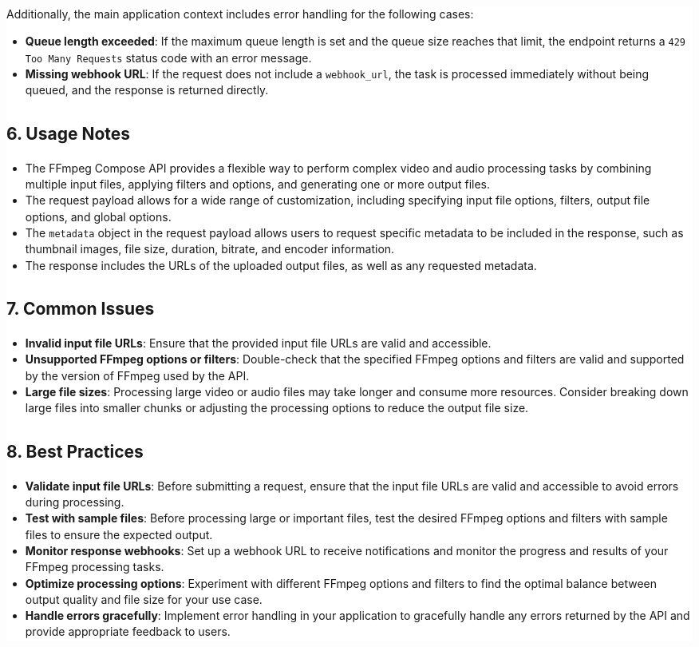Additionally, the main application context includes error handling for the following cases:

- **Queue length exceeded**: If the maximum queue length is set and the queue size reaches that limit, the endpoint returns a `429 Too Many Requests` status code with an error message.
- **Missing webhook URL**: If the request does not include a `webhook_url`, the task is processed immediately without being queued, and the response is returned directly.

## 6. Usage Notes

- The FFmpeg Compose API provides a flexible way to perform complex video and audio processing tasks by combining multiple input files, applying filters and options, and generating one or more output files.
- The request payload allows for a wide range of customization, including specifying input file options, filters, output file options, and global options.
- The `metadata` object in the request payload allows users to request specific metadata to be included in the response, such as thumbnail images, file size, duration, bitrate, and encoder information.
- The response includes the URLs of the uploaded output files, as well as any requested metadata.

## 7. Common Issues

- **Invalid input file URLs**: Ensure that the provided input file URLs are valid and accessible.
- **Unsupported FFmpeg options or filters**: Double-check that the specified FFmpeg options and filters are valid and supported by the version of FFmpeg used by the API.
- **Large file sizes**: Processing large video or audio files may take longer and consume more resources. Consider breaking down large files into smaller chunks or adjusting the processing options to reduce the output file size.

## 8. Best Practices

- **Validate input file URLs**: Before submitting a request, ensure that the input file URLs are valid and accessible to avoid errors during processing.
- **Test with sample files**: Before processing large or important files, test the desired FFmpeg options and filters with sample files to ensure the expected output.
- **Monitor response webhooks**: Set up a webhook URL to receive notifications and monitor the progress and results of your FFmpeg processing tasks.
- **Optimize processing options**: Experiment with different FFmpeg options and filters to find the optimal balance between output quality and file size for your use case.
- **Handle errors gracefully**: Implement error handling in your application to gracefully handle any errors returned by the API and provide appropriate feedback to users.